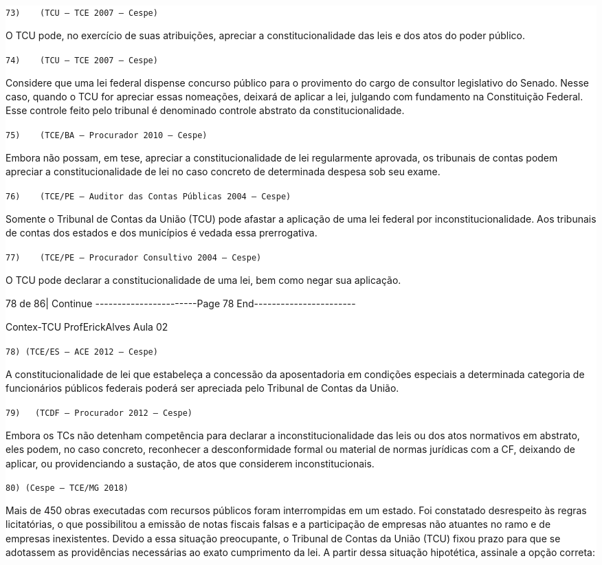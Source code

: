     73)    (TCU – TCE 2007 – Cespe)
O TCU pode, no exercício de suas atribuições, apreciar a constitucionalidade das leis e dos atos do poder
público.

    74)    (TCU – TCE 2007 – Cespe)

Considere que uma lei federal dispense concurso público para o provimento do cargo de consultor legislativo
do Senado. Nesse caso, quando o TCU for apreciar essas nomeações, deixará de aplicar a lei, julgando com
fundamento na Constituição Federal. Esse controle feito pelo tribunal é denominado controle abstrato da
constitucionalidade.

    75)    (TCE/BA – Procurador 2010 – Cespe)

Embora não possam, em tese, apreciar a constitucionalidade de lei regularmente aprovada, os tribunais de
contas podem apreciar a constitucionalidade de lei no caso concreto de determinada despesa sob seu exame.

    76)    (TCE/PE – Auditor das Contas Públicas 2004 – Cespe)

Somente o Tribunal de Contas da União (TCU) pode afastar a aplicação de uma lei federal por
inconstitucionalidade. Aos tribunais de contas dos estados e dos municípios é vedada essa prerrogativa.

    77)    (TCE/PE – Procurador Consultivo 2004 – Cespe)
O TCU pode declarar a constitucionalidade de uma lei, bem como negar sua aplicação.



78 de 86| Continue
-----------------------Page 78 End-----------------------

 Contex-TCU                                                              ProfErickAlves
                                                                                                      Aula 02

    78) (TCE/ES – ACE 2012 – Cespe)
A constitucionalidade de lei que estabeleça a concessão da aposentadoria em condições especiais a
determinada categoria de funcionários públicos federais poderá ser apreciada pelo Tribunal de Contas da
União.

    79)   (TCDF – Procurador 2012 – Cespe)
Embora os TCs não detenham competência para declarar a inconstitucionalidade das leis ou dos atos
normativos em abstrato, eles podem, no caso concreto, reconhecer a desconformidade formal ou material de
normas jurídicas com a CF, deixando de aplicar, ou providenciando a sustação, de atos que considerem
inconstitucionais.

    80) (Cespe – TCE/MG 2018)
Mais de 450 obras executadas com recursos públicos foram interrompidas em um estado. Foi constatado
desrespeito às regras licitatórias, o que possibilitou a emissão de notas fiscais falsas e a participação de
empresas não atuantes no ramo e de empresas inexistentes. Devido a essa situação preocupante, o Tribunal
de Contas da União (TCU) fixou prazo para que se adotassem as providências necessárias ao exato
cumprimento da lei.
A partir dessa situação hipotética, assinale a opção correta:
